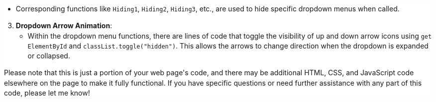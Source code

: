    - Corresponding functions like `Hiding1`, `Hiding2`, `Hiding3`, etc., are used to hide specific dropdown menus when called.

3. **Dropdown Arrow Animation**:
   - Within the dropdown menu functions, there are lines of code that toggle the visibility of up and down arrow icons using `getElementById` and `classList.toggle("hidden")`. This allows the arrows to change direction when the dropdown is expanded or collapsed.










Please note that this is just a portion of your web page's code, and there may be additional HTML, CSS, and JavaScript code elsewhere on the page to make it fully functional. If you have specific questions or need further assistance with any part of this code, please let me know!

